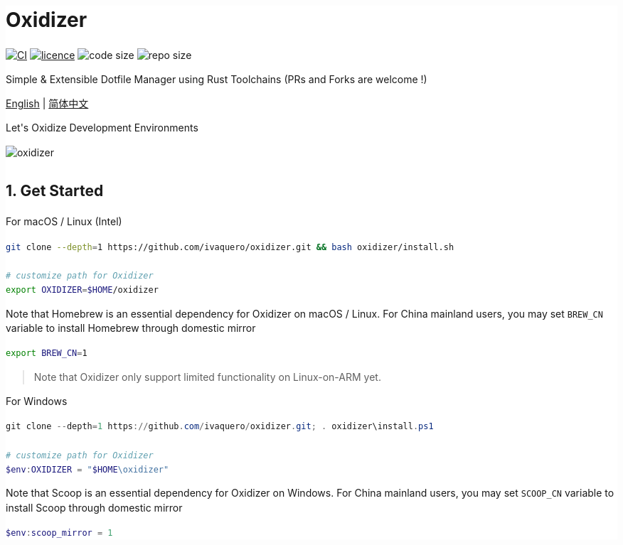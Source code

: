 
# Oxidizer

[![CI](https://github.com/ivaquero/oxidizer/actions/workflows/main.yml/badge.svg)](https://github.com/ivaquero/oxidizer/actions/workflows/main.yml)
[![licence](https://img.shields.io/github/license/ivaquero/oxidizer)](https://github.com/ivaquero/oxidizer/blob/master/LICENSE)
![code size](https://img.shields.io/github/languages/code-size/ivaquero/oxidizer.svg)
![repo size](https://img.shields.io/github/repo-size/ivaquero/oxidizer.svg)

Simple & Extensible Dotfile Manager using Rust Toolchains (PRs and Forks are welcome !)

<p align="left">
<a href="README.md">English</a> |
<a href="https://github.com/ivaquero/oxidizer/wiki/%E4%B8%AD%E6%96%87">简体中文</a>
</p>

Let's Oxidize Development Environments

![oxidizer](https://raw.githubusercontent.com/ivaquero/blog-bio/master/tutorials/images/cmd/oxidizer.png)

## 1. Get Started

For macOS / Linux (Intel)

```sh
git clone --depth=1 https://github.com/ivaquero/oxidizer.git && bash oxidizer/install.sh

# customize path for Oxidizer
export OXIDIZER=$HOME/oxidizer
```

Note that Homebrew is an essential dependency for Oxidizer on macOS / Linux. For China mainland users, you may set `BREW_CN` variable to install Homebrew through domestic mirror

```sh
export BREW_CN=1
```

> Note that Oxidizer only support limited functionality on Linux-on-ARM yet.

For Windows

```powershell
git clone --depth=1 https://github.com/ivaquero/oxidizer.git; . oxidizer\install.ps1

# customize path for Oxidizer
$env:OXIDIZER = "$HOME\oxidizer"
```

Note that Scoop is an essential dependency for Oxidizer on Windows. For China mainland users, you may set `SCOOP_CN` variable to install Scoop through domestic mirror

```powershell
$env:scoop_mirror = 1
```
